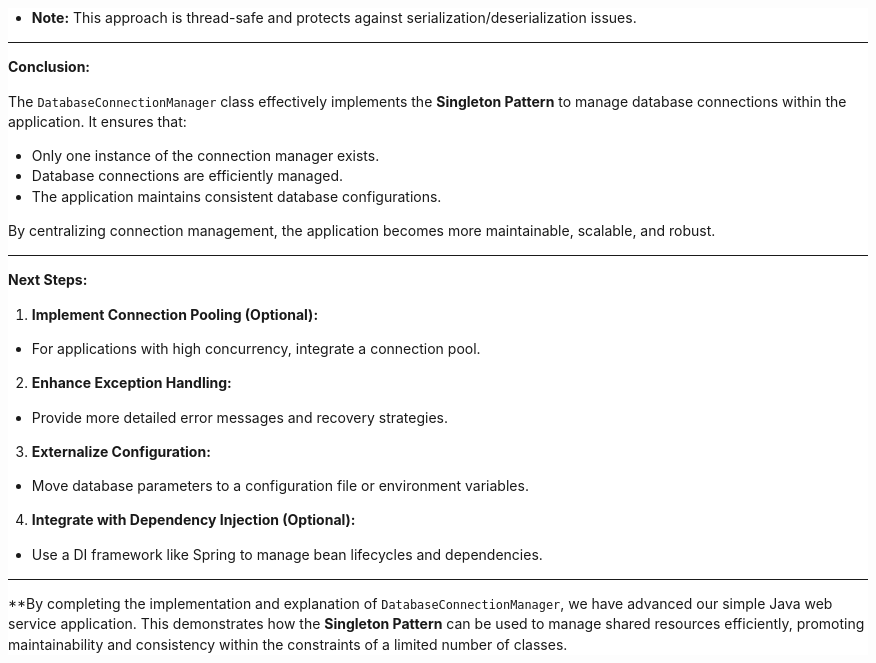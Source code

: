   - **Note:** This approach is thread-safe and protects against serialization/deserialization issues.

---

**Conclusion:**

The `DatabaseConnectionManager` class effectively implements the **Singleton Pattern** to manage database connections within the application. It ensures that:

- Only one instance of the connection manager exists.
- Database connections are efficiently managed.
- The application maintains consistent database configurations.

By centralizing connection management, the application becomes more maintainable, scalable, and robust.

---

**Next Steps:**

1. **Implement Connection Pooling (Optional):**
  - For applications with high concurrency, integrate a connection pool.

2. **Enhance Exception Handling:**
  - Provide more detailed error messages and recovery strategies.

3. **Externalize Configuration:**
  - Move database parameters to a configuration file or environment variables.

4. **Integrate with Dependency Injection (Optional):**
  - Use a DI framework like Spring to manage bean lifecycles and dependencies.

---

**By completing the implementation and explanation of `DatabaseConnectionManager`, we have advanced our simple Java web service application. This demonstrates how the **Singleton Pattern** can be used to manage shared resources efficiently, promoting maintainability and consistency within the constraints of a limited number of classes.
